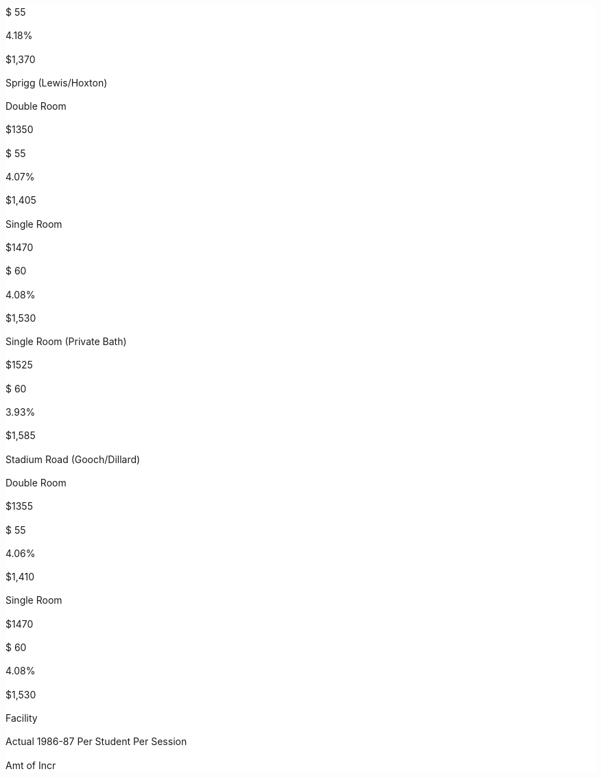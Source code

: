 $ 55

4.18%

$1,370

Sprigg (Lewis/Hoxton)

Double Room

$1350

$ 55

4.07%

$1,405

Single Room

$1470

$ 60

4.08%

$1,530

Single Room (Private Bath)

$1525

$ 60

3.93%

$1,585

Stadium Road (Gooch/Dillard)

Double Room

$1355

$ 55

4.06%

$1,410

Single Room

$1470

$ 60

4.08%

$1,530

Facility

Actual 1986-87 Per Student Per Session

Amt of Incr
